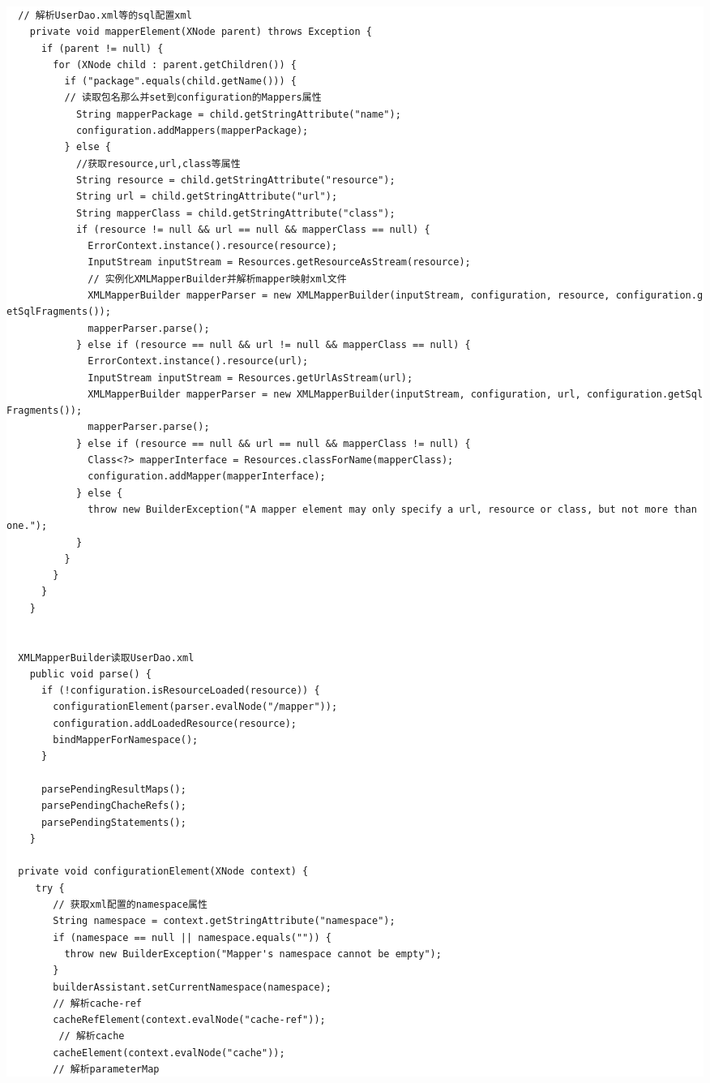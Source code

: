       // 解析UserDao.xml等的sql配置xml
        private void mapperElement(XNode parent) throws Exception {
          if (parent != null) {
            for (XNode child : parent.getChildren()) {
              if ("package".equals(child.getName())) {
              // 读取包名那么并set到configuration的Mappers属性
                String mapperPackage = child.getStringAttribute("name");
                configuration.addMappers(mapperPackage);
              } else {
                //获取resource,url,class等属性
                String resource = child.getStringAttribute("resource");
                String url = child.getStringAttribute("url");
                String mapperClass = child.getStringAttribute("class");
                if (resource != null && url == null && mapperClass == null) {
                  ErrorContext.instance().resource(resource);
                  InputStream inputStream = Resources.getResourceAsStream(resource);
                  // 实例化XMLMapperBuilder并解析mapper映射xml文件
                  XMLMapperBuilder mapperParser = new XMLMapperBuilder(inputStream, configuration, resource, configuration.getSqlFragments());
                  mapperParser.parse();
                } else if (resource == null && url != null && mapperClass == null) {
                  ErrorContext.instance().resource(url);
                  InputStream inputStream = Resources.getUrlAsStream(url);
                  XMLMapperBuilder mapperParser = new XMLMapperBuilder(inputStream, configuration, url, configuration.getSqlFragments());
                  mapperParser.parse();
                } else if (resource == null && url == null && mapperClass != null) {
                  Class<?> mapperInterface = Resources.classForName(mapperClass);
                  configuration.addMapper(mapperInterface);
                } else {
                  throw new BuilderException("A mapper element may only specify a url, resource or class, but not more than one.");
                }
              }
            }
          }
        }
      
      
      XMLMapperBuilder读取UserDao.xml
        public void parse() {
          if (!configuration.isResourceLoaded(resource)) {
            configurationElement(parser.evalNode("/mapper"));
            configuration.addLoadedResource(resource);
            bindMapperForNamespace();
          }
      
          parsePendingResultMaps();
          parsePendingChacheRefs();
          parsePendingStatements();
        }
        
      private void configurationElement(XNode context) {
         try {
            // 获取xml配置的namespace属性
            String namespace = context.getStringAttribute("namespace");
            if (namespace == null || namespace.equals("")) {
              throw new BuilderException("Mapper's namespace cannot be empty");
            }
            builderAssistant.setCurrentNamespace(namespace);
            // 解析cache-ref
            cacheRefElement(context.evalNode("cache-ref"));
             // 解析cache
            cacheElement(context.evalNode("cache"));
            // 解析parameterMap